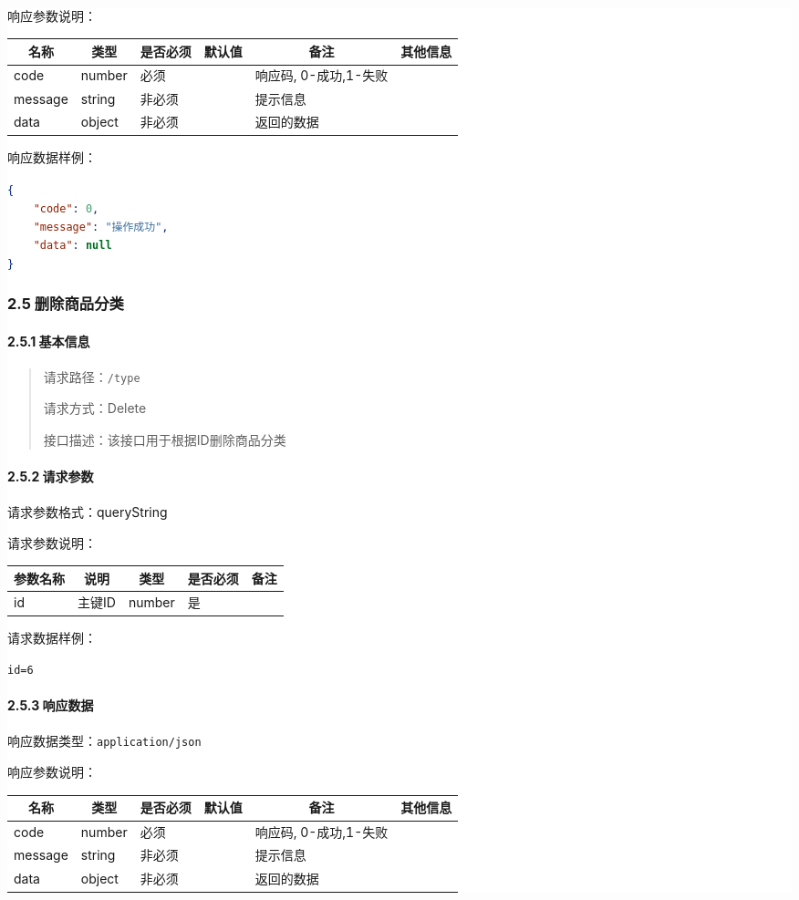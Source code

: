 响应参数说明：

| 名称    | 类型   | 是否必须 | 默认值 | 备注                  | 其他信息 |
| ------- | ------ | -------- | ------ | --------------------- | -------- |
| code    | number | 必须     |        | 响应码, 0-成功,1-失败 |          |
| message | string | 非必须   |        | 提示信息              |          |
| data    | object | 非必须   |        | 返回的数据            |          |

响应数据样例：

```json
{
    "code": 0,
    "message": "操作成功",
    "data": null
}
```



### 2.5 删除商品分类

#### 2.5.1 基本信息

> 请求路径：`/type`
>
> 请求方式：Delete
>
> 接口描述：该接口用于根据ID删除商品分类

#### 2.5.2 请求参数

请求参数格式：queryString

请求参数说明：

| 参数名称 | 说明   | 类型   | 是否必须 | 备注 |
| -------- | ------ | ------ | -------- | ---- |
| id       | 主键ID | number | 是       |      |

请求数据样例：

```shell
id=6
```

#### 2.5.3 响应数据

响应数据类型：`application/json`

响应参数说明：

| 名称    | 类型   | 是否必须 | 默认值 | 备注                  | 其他信息 |
| ------- | ------ | -------- | ------ | --------------------- | -------- |
| code    | number | 必须     |        | 响应码, 0-成功,1-失败 |          |
| message | string | 非必须   |        | 提示信息              |          |
| data    | object | 非必须   |        | 返回的数据            |          |

